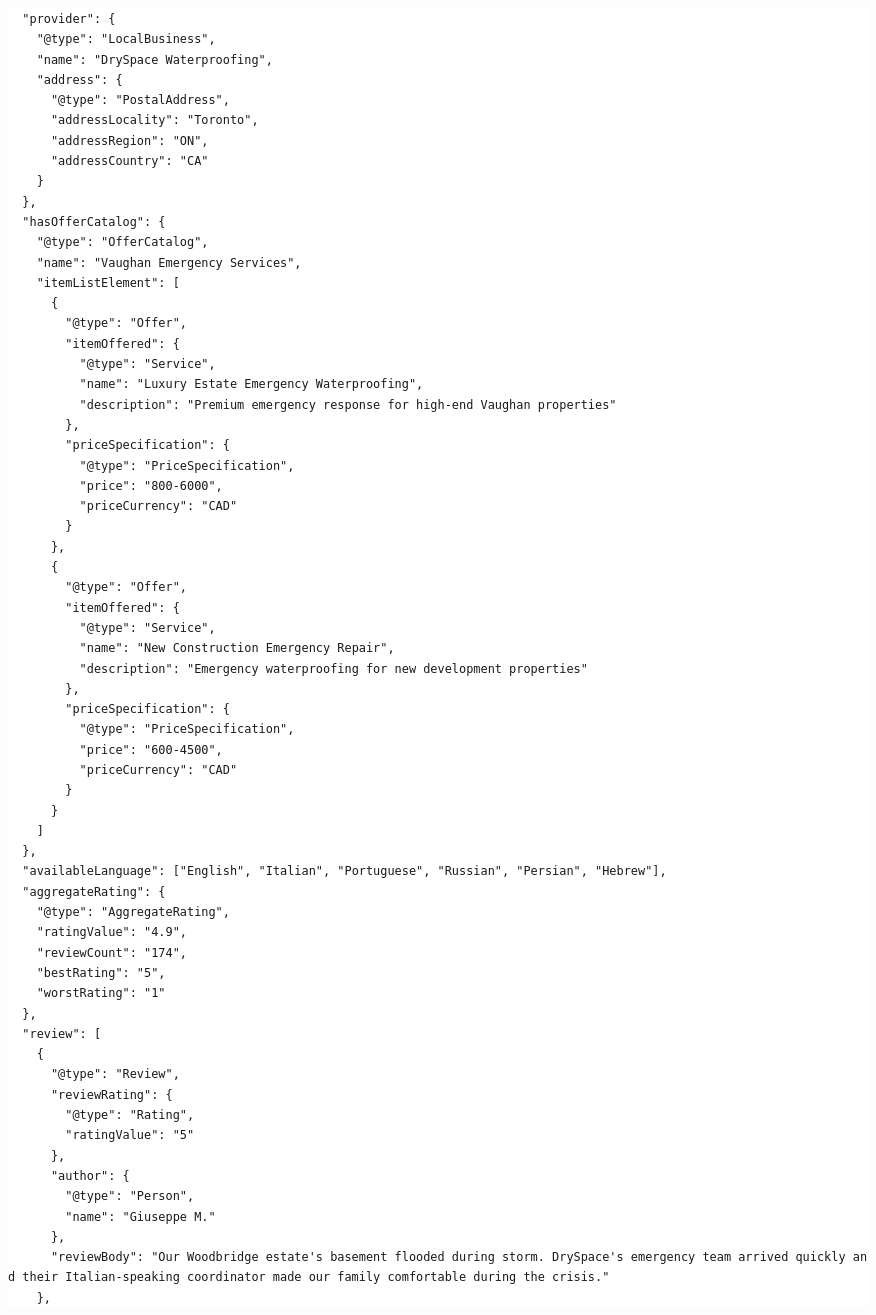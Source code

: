       "provider": {
        "@type": "LocalBusiness",
        "name": "DrySpace Waterproofing",
        "address": {
          "@type": "PostalAddress",
          "addressLocality": "Toronto",
          "addressRegion": "ON",
          "addressCountry": "CA"
        }
      },
      "hasOfferCatalog": {
        "@type": "OfferCatalog",
        "name": "Vaughan Emergency Services",
        "itemListElement": [
          {
            "@type": "Offer",
            "itemOffered": {
              "@type": "Service",
              "name": "Luxury Estate Emergency Waterproofing",
              "description": "Premium emergency response for high-end Vaughan properties"
            },
            "priceSpecification": {
              "@type": "PriceSpecification",
              "price": "800-6000",
              "priceCurrency": "CAD"
            }
          },
          {
            "@type": "Offer",
            "itemOffered": {
              "@type": "Service",
              "name": "New Construction Emergency Repair",
              "description": "Emergency waterproofing for new development properties"
            },
            "priceSpecification": {
              "@type": "PriceSpecification",
              "price": "600-4500",
              "priceCurrency": "CAD"
            }
          }
        ]
      },
      "availableLanguage": ["English", "Italian", "Portuguese", "Russian", "Persian", "Hebrew"],
      "aggregateRating": {
        "@type": "AggregateRating",
        "ratingValue": "4.9",
        "reviewCount": "174",
        "bestRating": "5",
        "worstRating": "1"
      },
      "review": [
        {
          "@type": "Review",
          "reviewRating": {
            "@type": "Rating",
            "ratingValue": "5"
          },
          "author": {
            "@type": "Person",
            "name": "Giuseppe M."
          },
          "reviewBody": "Our Woodbridge estate's basement flooded during storm. DrySpace's emergency team arrived quickly and their Italian-speaking coordinator made our family comfortable during the crisis."
        },